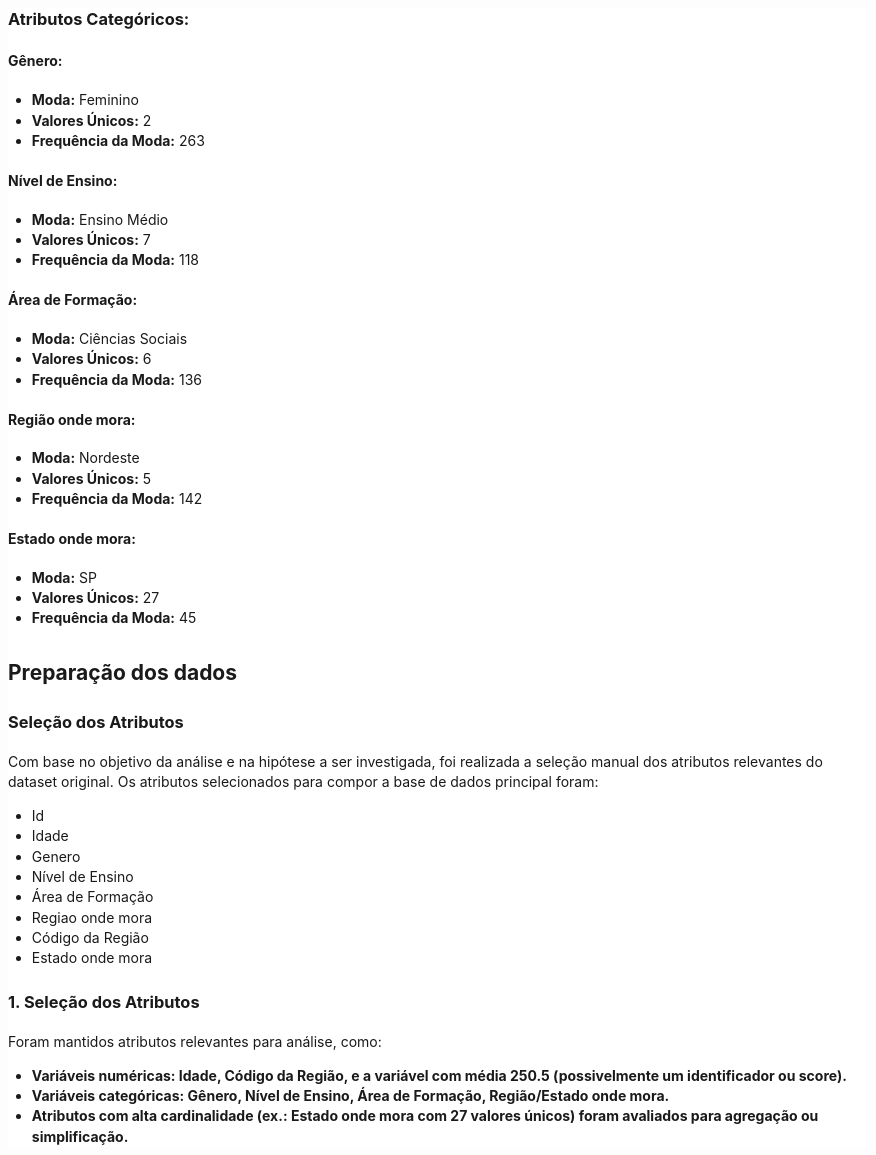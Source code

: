 ### Atributos Categóricos:
#### Gênero:
* **Moda:** Feminino
* **Valores Únicos:** 2
* **Frequência da Moda:** 263

#### Nível de Ensino:
* **Moda:** Ensino Médio
* **Valores Únicos:** 7
* **Frequência da Moda:** 118

#### Área de Formação:
* **Moda:** Ciências Sociais
* **Valores Únicos:** 6
* **Frequência da Moda:** 136

#### Região onde mora:
* **Moda:** Nordeste
* **Valores Únicos:** 5
* **Frequência da Moda:** 142

#### Estado onde mora:
* **Moda:** SP
* **Valores Únicos:** 27
* **Frequência da Moda:** 45

## Preparação dos dados

### Seleção dos Atributos

Com base no objetivo da análise e na hipótese a ser investigada, foi realizada a seleção manual dos atributos relevantes do dataset original. Os atributos selecionados para compor a base de dados principal foram:

* Id
* Idade
* Genero
* Nível de Ensino
* Área de Formação
* Regiao onde mora
* Código da Região
* Estado onde mora

### 1. Seleção dos Atributos
 Foram mantidos atributos relevantes para análise, como:

* **Variáveis numéricas: Idade, Código da Região, e a variável com média 250.5 (possivelmente um identificador ou score).**
* **Variáveis categóricas: Gênero, Nível de Ensino, Área de Formação, Região/Estado onde mora.**
* **Atributos com alta cardinalidade (ex.: Estado onde mora com 27 valores únicos) foram avaliados para agregação ou simplificação.**
